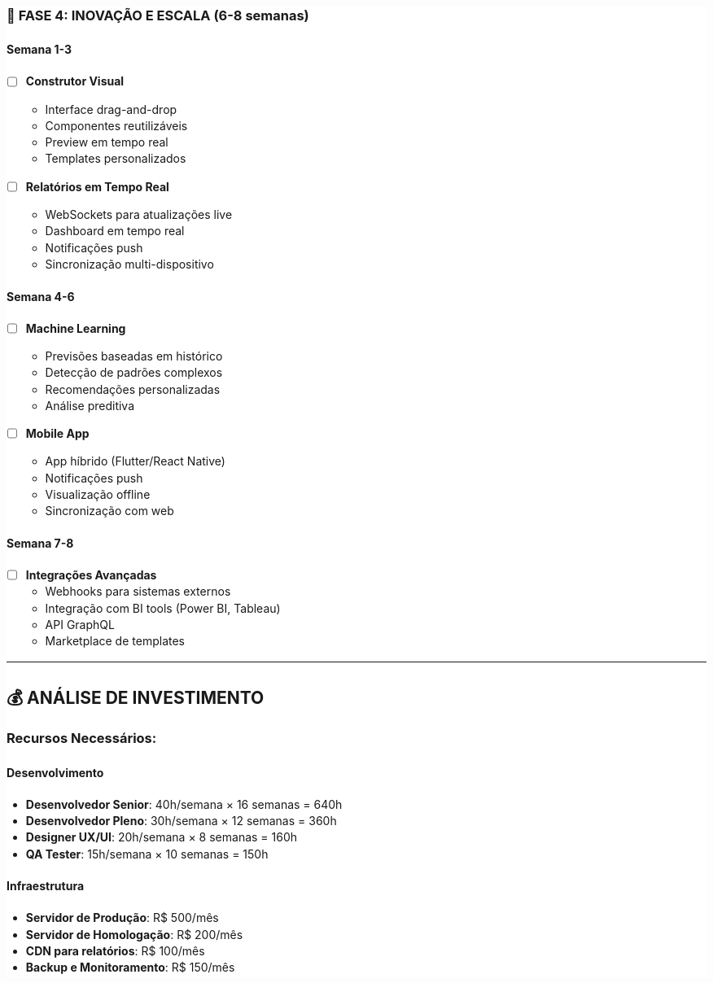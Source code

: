 
### 🚀 **FASE 4: INOVAÇÃO E ESCALA** (6-8 semanas)

#### Semana 1-3
- [ ] **Construtor Visual**
  - Interface drag-and-drop
  - Componentes reutilizáveis
  - Preview em tempo real
  - Templates personalizados

- [ ] **Relatórios em Tempo Real**
  - WebSockets para atualizações live
  - Dashboard em tempo real
  - Notificações push
  - Sincronização multi-dispositivo

#### Semana 4-6
- [ ] **Machine Learning**
  - Previsões baseadas em histórico
  - Detecção de padrões complexos
  - Recomendações personalizadas
  - Análise preditiva

- [ ] **Mobile App**
  - App híbrido (Flutter/React Native)
  - Notificações push
  - Visualização offline
  - Sincronização com web

#### Semana 7-8
- [ ] **Integrações Avançadas**
  - Webhooks para sistemas externos
  - Integração com BI tools (Power BI, Tableau)
  - API GraphQL
  - Marketplace de templates

---

## 💰 **ANÁLISE DE INVESTIMENTO**

### **Recursos Necessários:**

#### **Desenvolvimento**
- **Desenvolvedor Senior**: 40h/semana × 16 semanas = 640h
- **Desenvolvedor Pleno**: 30h/semana × 12 semanas = 360h
- **Designer UX/UI**: 20h/semana × 8 semanas = 160h
- **QA Tester**: 15h/semana × 10 semanas = 150h

#### **Infraestrutura**
- **Servidor de Produção**: R$ 500/mês
- **Servidor de Homologação**: R$ 200/mês
- **CDN para relatórios**: R$ 100/mês
- **Backup e Monitoramento**: R$ 150/mês
